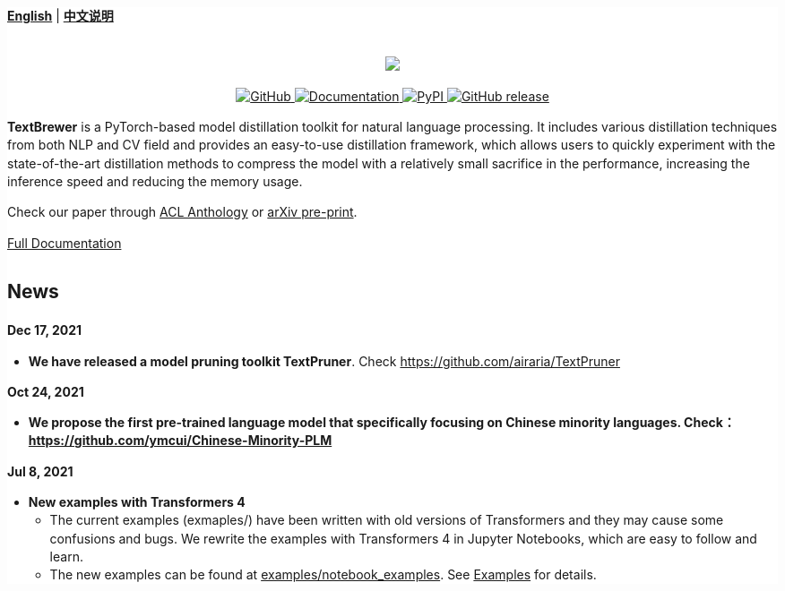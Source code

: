  [**English**](README.md) | [**中文说明**](README_ZH.md)

<p align="center">
    <br>
    <img src="./pics/banner.png" width="500"/>
    <br>
<p>
<p align="center">
    <a href="https://github.com/airaria/TextBrewer/blob/master/LICENSE">
        <img alt="GitHub" src="https://img.shields.io/github/license/airaria/TextBrewer.svg?color=blue&style=flat-square">
    </a>
    <a href="https://textbrewer.readthedocs.io/">
        <img alt="Documentation" src="https://img.shields.io/website?down_message=offline&label=Documentation&up_message=online&url=https%3A%2F%2Ftextbrewer.readthedocs.io">
    </a>    
    <a href="https://pypi.org/project/textbrewer">
        <img alt="PyPI" src="https://img.shields.io/pypi/v/textbrewer">
    </a>    
    <a href="https://github.com/airaria/TextBrewer/releases">
        <img alt="GitHub release" src="https://img.shields.io/github/v/release/airaria/TextBrewer?include_prereleases">
    </a>
</p>

**TextBrewer** is a PyTorch-based model distillation toolkit for natural language processing. It includes various distillation techniques from both NLP and CV field and provides an easy-to-use distillation framework, which allows users to quickly experiment with the state-of-the-art distillation methods to compress the model with a relatively small sacrifice in the performance, increasing the inference speed and reducing the memory usage.

Check our paper through [ACL Anthology](https://www.aclweb.org/anthology/2020.acl-demos.2/) or [arXiv pre-print](https://arxiv.org/abs/2002.12620).

[Full Documentation](https://textbrewer.readthedocs.io/)

## News

**Dec 17, 2021**

* **We have released a model pruning toolkit TextPruner**. Check https://github.com/airaria/TextPruner

**Oct 24, 2021**

* **We propose the first pre-trained language model that specifically focusing on Chinese minority languages. Check：https://github.com/ymcui/Chinese-Minority-PLM**


**Jul 8, 2021**

* **New examples with Transformers 4**
  * The current examples (exmaples/) have been written with old versions of Transformers and they may cause some confusions and bugs. We rewrite the examples with Transformers 4 in Jupyter Notebooks, which are easy to follow and learn.
  * The new examples can be found at [examples/notebook_examples](examples/notebook_examples/). See [Examples](#examples) for details.
